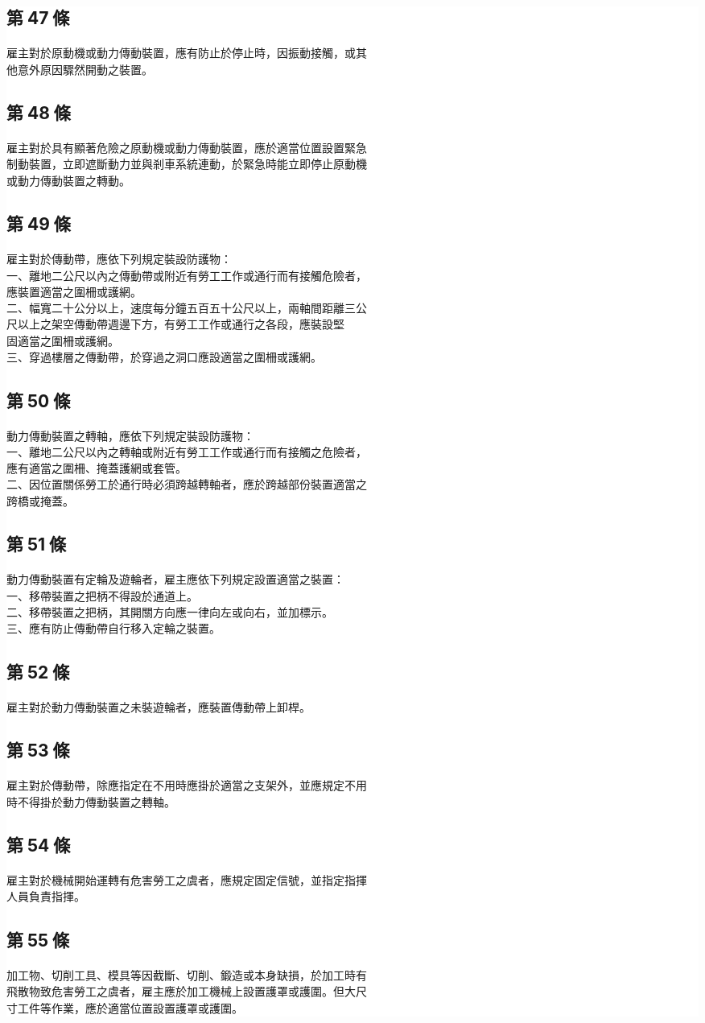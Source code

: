 第 47 條
--------
雇主對於原動機或動力傳動裝置，應有防止於停止時，因振動接觸，或其  
他意外原因驟然開動之裝置。

第 48 條
--------
雇主對於具有顯著危險之原動機或動力傳動裝置，應於適當位置設置緊急  
制動裝置，立即遮斷動力並與剎車系統連動，於緊急時能立即停止原動機  
或動力傳動裝置之轉動。

第 49 條
--------
雇主對於傳動帶，應依下列規定裝設防護物：  
一、離地二公尺以內之傳動帶或附近有勞工工作或通行而有接觸危險者，  
    應裝置適當之圍柵或護網。  
二、幅寬二十公分以上，速度每分鐘五百五十公尺以上，兩軸間距離三公  
    尺以上之架空傳動帶週邊下方，有勞工工作或通行之各段，應裝設堅  
    固適當之圍柵或護網。  
三、穿過樓層之傳動帶，於穿過之洞口應設適當之圍柵或護網。

第 50 條
--------
動力傳動裝置之轉軸，應依下列規定裝設防護物：  
一、離地二公尺以內之轉軸或附近有勞工工作或通行而有接觸之危險者，  
    應有適當之圍柵、掩蓋護網或套管。  
二、因位置關係勞工於通行時必須跨越轉軸者，應於跨越部份裝置適當之  
    跨橋或掩蓋。

第 51 條
--------
動力傳動裝置有定輪及遊輪者，雇主應依下列規定設置適當之裝置：  
一、移帶裝置之把柄不得設於通道上。  
二、移帶裝置之把柄，其開關方向應一律向左或向右，並加標示。  
三、應有防止傳動帶自行移入定輪之裝置。

第 52 條
--------
雇主對於動力傳動裝置之未裝遊輪者，應裝置傳動帶上卸桿。

第 53 條
--------
雇主對於傳動帶，除應指定在不用時應掛於適當之支架外，並應規定不用  
時不得掛於動力傳動裝置之轉軸。

第 54 條
--------
雇主對於機械開始運轉有危害勞工之虞者，應規定固定信號，並指定指揮  
人員負責指揮。

第 55 條
--------
加工物、切削工具、模具等因截斷、切削、鍛造或本身缺損，於加工時有  
飛散物致危害勞工之虞者，雇主應於加工機械上設置護罩或護圍。但大尺  
寸工件等作業，應於適當位置設置護罩或護圍。
